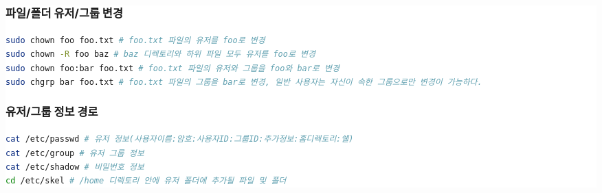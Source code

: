 ### 파일/폴더 유저/그룹 변경

```bash
sudo chown foo foo.txt # foo.txt 파일의 유저를 foo로 변경
sudo chown -R foo baz # baz 디렉토리와 하위 파일 모두 유저를 foo로 변경
sudo chown foo:bar foo.txt # foo.txt 파일의 유저와 그룹을 foo와 bar로 변경
sudo chgrp bar foo.txt # foo.txt 파일의 그룹을 bar로 변경, 일반 사용자는 자신이 속한 그룹으로만 변경이 가능하다.
```

### 유저/그룹 정보 경로

```bash
cat /etc/passwd # 유저 정보(사용자이름:암호:사용자ID:그룹ID:추가정보:홈디렉토리:쉘)
cat /etc/group # 유저 그룹 정보
cat /etc/shadow # 비밀번호 정보
cd /etc/skel # /home 디렉토리 안에 유저 폴더에 추가될 파일 및 폴더
```
